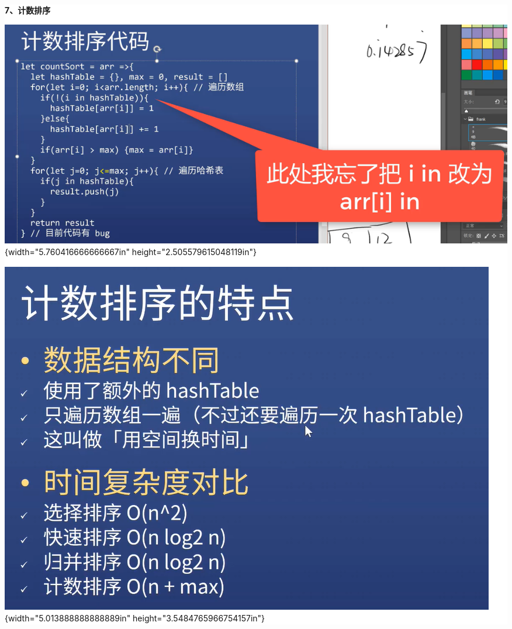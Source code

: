 **7、计数排序**

![截图.png](media_排序/image14.png){width="5.760416666666667in"
height="2.505579615048119in"}

![截图.png](media_排序/image15.png){width="5.013888888888889in"
height="3.5484765966754157in"}
